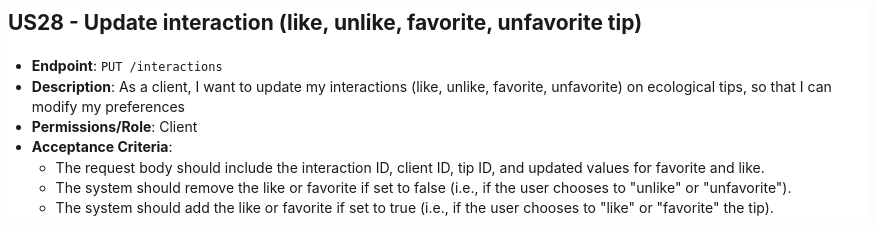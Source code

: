 ## US28 - Update interaction (like, unlike, favorite, unfavorite tip)
- **Endpoint**: `PUT /interactions`
- **Description**: As a client, I want to update my interactions (like, unlike, favorite, unfavorite) on ecological tips, so that I can modify my preferences
- **Permissions/Role**: Client
- **Acceptance Criteria**:
  - The request body should include the interaction ID, client ID, tip ID, and updated values for favorite and like.
  - The system should remove the like or favorite if set to false (i.e., if the user chooses to "unlike" or "unfavorite").
  - The system should add the like or favorite if set to true (i.e., if the user chooses to "like" or "favorite" the tip).